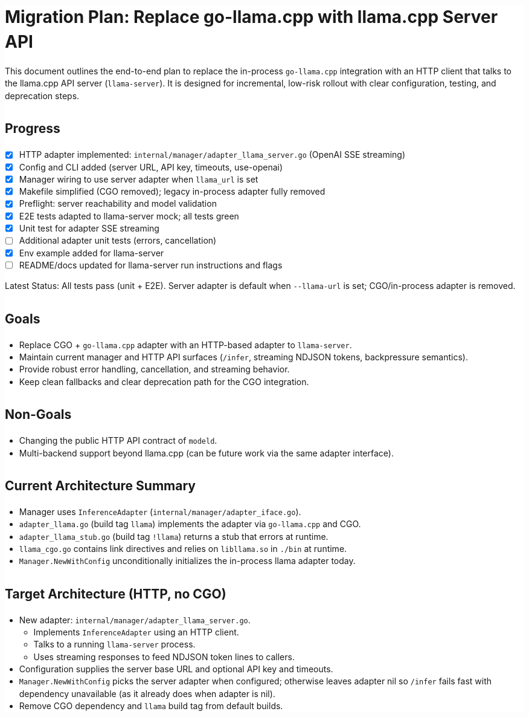 # Migration Plan: Replace go-llama.cpp with llama.cpp Server API

This document outlines the end-to-end plan to replace the in-process `go-llama.cpp` integration with an HTTP client that talks to the llama.cpp API server (`llama-server`). It is designed for incremental, low-risk rollout with clear configuration, testing, and deprecation steps.

## Progress

- [x] HTTP adapter implemented: `internal/manager/adapter_llama_server.go` (OpenAI SSE streaming)
- [x] Config and CLI added (server URL, API key, timeouts, use-openai)
- [x] Manager wiring to use server adapter when `llama_url` is set
- [x] Makefile simplified (CGO removed); legacy in-process adapter fully removed
- [x] Preflight: server reachability and model validation
- [x] E2E tests adapted to llama-server mock; all tests green
- [x] Unit test for adapter SSE streaming
- [ ] Additional adapter unit tests (errors, cancellation)
- [x] Env example added for llama-server
- [ ] README/docs updated for llama-server run instructions and flags

Latest Status: All tests pass (unit + E2E). Server adapter is default when `--llama-url` is set; CGO/in-process adapter is removed.

## Goals

- Replace CGO + `go-llama.cpp` adapter with an HTTP-based adapter to `llama-server`.
- Maintain current manager and HTTP API surfaces (`/infer`, streaming NDJSON tokens, backpressure semantics).
- Provide robust error handling, cancellation, and streaming behavior.
- Keep clean fallbacks and clear deprecation path for the CGO integration.


## Non-Goals

- Changing the public HTTP API contract of `modeld`.
- Multi-backend support beyond llama.cpp (can be future work via the same adapter interface).


## Current Architecture Summary

- Manager uses `InferenceAdapter` (`internal/manager/adapter_iface.go`).
- `adapter_llama.go` (build tag `llama`) implements the adapter via `go-llama.cpp` and CGO.
- `adapter_llama_stub.go` (build tag `!llama`) returns a stub that errors at runtime.
- `llama_cgo.go` contains link directives and relies on `libllama.so` in `./bin` at runtime.
- `Manager.NewWithConfig` unconditionally initializes the in-process llama adapter today.


## Target Architecture (HTTP, no CGO)

- New adapter: `internal/manager/adapter_llama_server.go`.
  - Implements `InferenceAdapter` using an HTTP client.
  - Talks to a running `llama-server` process.
  - Uses streaming responses to feed NDJSON token lines to callers.
- Configuration supplies the server base URL and optional API key and timeouts.
- `Manager.NewWithConfig` picks the server adapter when configured; otherwise leaves adapter nil so `/infer` fails fast with dependency unavailable (as it already does when adapter is nil).
- Remove CGO dependency and `llama` build tag from default builds.
